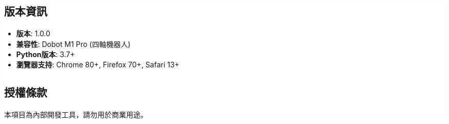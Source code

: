 ## 版本資訊

- **版本**: 1.0.0
- **兼容性**: Dobot M1 Pro (四軸機器人)
- **Python版本**: 3.7+
- **瀏覽器支持**: Chrome 80+, Firefox 70+, Safari 13+

## 授權條款

本項目為內部開發工具，請勿用於商業用途。